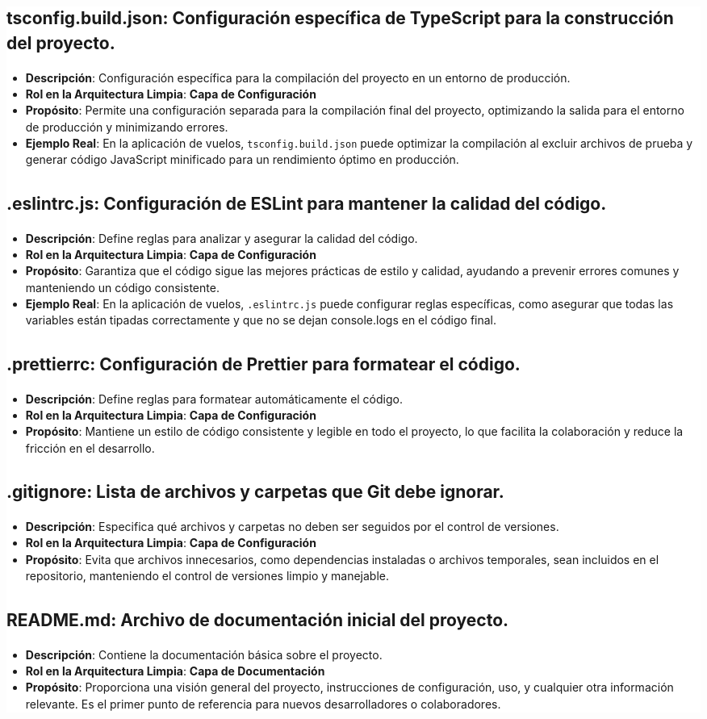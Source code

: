 ## **tsconfig.build.json**: Configuración específica de TypeScript para la construcción del proyecto.
- **Descripción**: Configuración específica para la compilación del proyecto en un entorno de producción.
- **Rol en la Arquitectura Limpia**: **Capa de Configuración**
- **Propósito**: Permite una configuración separada para la compilación final del proyecto, optimizando la salida para el entorno de producción y minimizando errores.
- **Ejemplo Real**: En la aplicación de vuelos, `tsconfig.build.json` puede optimizar la compilación al excluir archivos de prueba y generar código JavaScript minificado para un rendimiento óptimo en producción.

## **.eslintrc.js**: Configuración de ESLint para mantener la calidad del código.
- **Descripción**: Define reglas para analizar y asegurar la calidad del código.
- **Rol en la Arquitectura Limpia**: **Capa de Configuración**
- **Propósito**: Garantiza que el código sigue las mejores prácticas de estilo y calidad, ayudando a prevenir errores comunes y manteniendo un código consistente.
- **Ejemplo Real**: En la aplicación de vuelos, `.eslintrc.js` puede configurar reglas específicas, como asegurar que todas las variables están tipadas correctamente y que no se dejan console.logs en el código final.

## **.prettierrc**: Configuración de Prettier para formatear el código.
- **Descripción**: Define reglas para formatear automáticamente el código.
- **Rol en la Arquitectura Limpia**: **Capa de Configuración**
- **Propósito**: Mantiene un estilo de código consistente y legible en todo el proyecto, lo que facilita la colaboración y reduce la fricción en el desarrollo.

## **.gitignore**: Lista de archivos y carpetas que Git debe ignorar.
- **Descripción**: Especifica qué archivos y carpetas no deben ser seguidos por el control de versiones.
- **Rol en la Arquitectura Limpia**: **Capa de Configuración**
- **Propósito**: Evita que archivos innecesarios, como dependencias instaladas o archivos temporales, sean incluidos en el repositorio, manteniendo el control de versiones limpio y manejable.

## **README.md**: Archivo de documentación inicial del proyecto.
- **Descripción**: Contiene la documentación básica sobre el proyecto.
- **Rol en la Arquitectura Limpia**: **Capa de Documentación**
- **Propósito**: Proporciona una visión general del proyecto, instrucciones de configuración, uso, y cualquier otra información relevante. Es el primer punto de referencia para nuevos desarrolladores o colaboradores.
